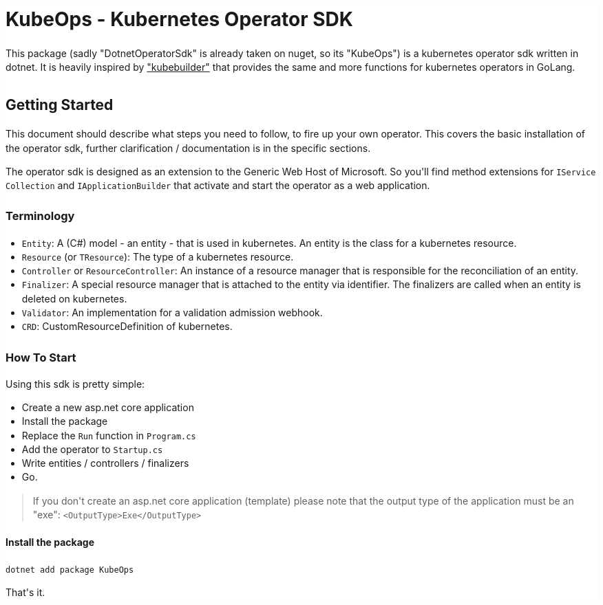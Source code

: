 # KubeOps - Kubernetes Operator SDK

This package (sadly "DotnetOperatorSdk" is already taken on nuget, so its "KubeOps")
is a kubernetes operator sdk written in dotnet. It is heavily inspired by
["kubebuilder"](https://github.com/kubernetes-sigs/kubebuilder)
that provides the same and more functions for kubernetes operators in GoLang.

## Getting Started

This document should describe what steps you need to follow, to fire up your own operator.
This covers the basic installation of the operator sdk, further
clarification / documentation is in the specific sections.

The operator sdk is designed as an extension to the Generic Web Host of Microsoft.
So you'll find method extensions for `IServiceCollection` and `IApplicationBuilder`
that activate and start the operator as a web application.

### Terminology

- `Entity`: A (C#) model - an entity - that is used in kubernetes.
  An entity is the class for a kubernetes resource.
- `Resource` (or `TResource`): The type of a kubernetes resource.
- `Controller` or `ResourceController`: An instance of a resource manager
  that is responsible for the reconciliation of an entity.
- `Finalizer`: A special resource manager that is attached to the entity
  via identifier. The finalizers are called when an entity is deleted
  on kubernetes.
- `Validator`: An implementation for a validation admission webhook.
- `CRD`: CustomResourceDefinition of kubernetes.

### How To Start

Using this sdk is pretty simple:

- Create a new asp.net core application
- Install the package
- Replace the `Run` function in `Program.cs`
- Add the operator to `Startup.cs`
- Write entities / controllers / finalizers
- Go.

> If you don't create an asp.net core application (template)
> please note that the output type of the application must be an "exe":
> `<OutputType>Exe</OutputType>`

#### Install the package

```bash
dotnet add package KubeOps
```

That's it.
